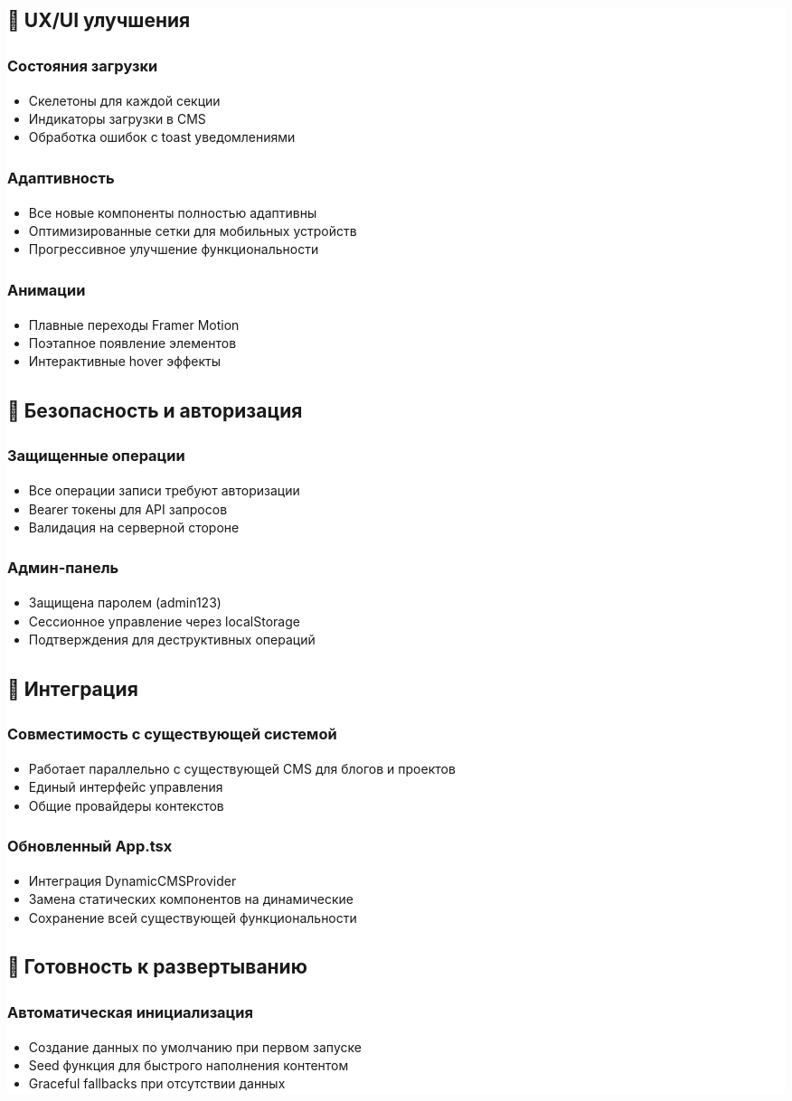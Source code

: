 ## 🎨 UX/UI улучшения

### Состояния загрузки
- Скелетоны для каждой секции
- Индикаторы загрузки в CMS
- Обработка ошибок с toast уведомлениями

### Адаптивность
- Все новые компоненты полностью адаптивны
- Оптимизированные сетки для мобильных устройств
- Прогрессивное улучшение функциональности

### Анимации
- Плавные переходы Framer Motion
- Поэтапное появление элементов
- Интерактивные hover эффекты

## 🔐 Безопасность и авторизация

### Защищенные операции
- Все операции записи требуют авторизации
- Bearer токены для API запросов
- Валидация на серверной стороне

### Админ-панель
- Защищена паролем (admin123)
- Сессионное управление через localStorage
- Подтверждения для деструктивных операций

## 📱 Интеграция

### Совместимость с существующей системой
- Работает параллельно с существующей CMS для блогов и проектов
- Единый интерфейс управления
- Общие провайдеры контекстов

### Обновленный App.tsx
- Интеграция DynamicCMSProvider
- Замена статических компонентов на динамические
- Сохранение всей существующей функциональности

## 🚀 Готовность к развертыванию

### Автоматическая инициализация
- Создание данных по умолчанию при первом запуске
- Seed функция для быстрого наполнения контентом
- Graceful fallbacks при отсутствии данных
